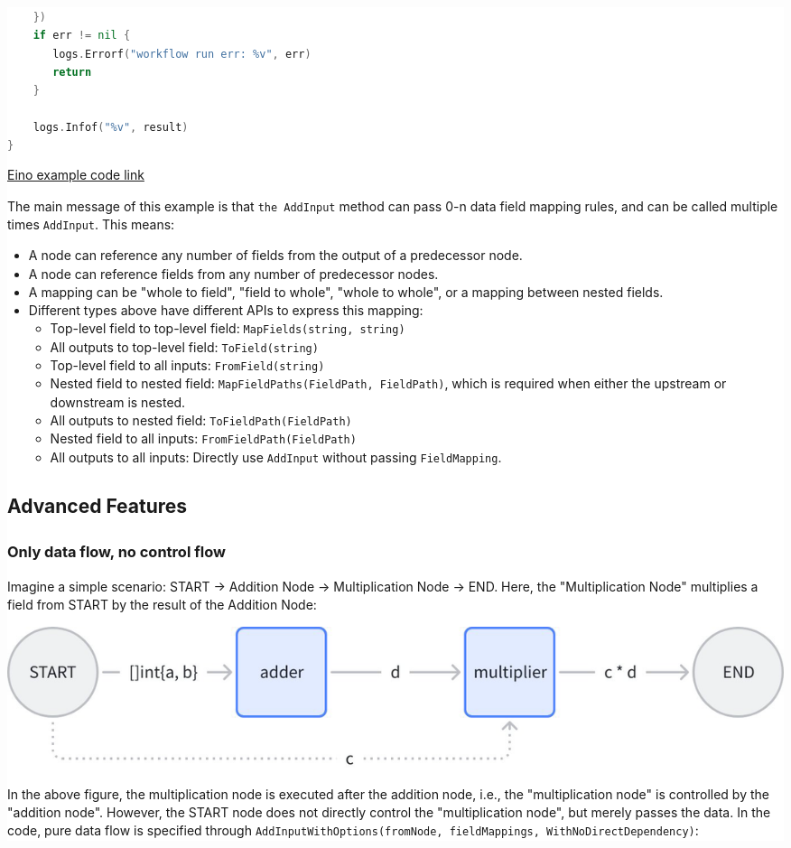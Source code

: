 ```go
    })
    if err != nil {
       logs.Errorf("workflow run err: %v", err)
       return
    }

    logs.Infof("%v", result)
}
```

[Eino example code link](https://github.com/cloudwego/eino-examples/blob/main/compose/workflow/2_field_mapping/main.go)

The main message of this example is that `the AddInput` method can pass 0-n data field mapping rules, and can be called multiple times `AddInput`. This means:

- A node can reference any number of fields from the output of a predecessor node.
- A node can reference fields from any number of predecessor nodes.
- A mapping can be "whole to field", "field to whole", "whole to whole", or a mapping between nested fields.
- Different types above have different APIs to express this mapping:
    - Top-level field to top-level field: `MapFields(string, string)`
    - All outputs to top-level field: `ToField(string)`
    - Top-level field to all inputs: `FromField(string)`
    - Nested field to nested field: `MapFieldPaths(FieldPath, FieldPath)`, which is required when either the upstream or downstream is nested.
    - All outputs to nested field: `ToFieldPath(FieldPath)`
    - Nested field to all inputs: `FromFieldPath(FieldPath)`
    - All outputs to all inputs: Directly use `AddInput` without passing `FieldMapping`.

## Advanced Features

### Only data flow, no control flow

Imagine a simple scenario: START -> Addition Node -> Multiplication Node -> END. Here, the "Multiplication Node" multiplies a field from START by the result of the Addition Node:

<a href="/img/eino/workflow_calculator_en.png" target="_blank"><img src="/img/eino/workflow_calculator_en.png" width="100%" /></a>

In the above figure, the multiplication node is executed after the addition node, i.e., the "multiplication node" is controlled by the "addition node". However, the START node does not directly control the "multiplication node", but merely passes the data. In the code, pure data flow is specified through `AddInputWithOptions(fromNode, fieldMappings, WithNoDirectDependency)`:
